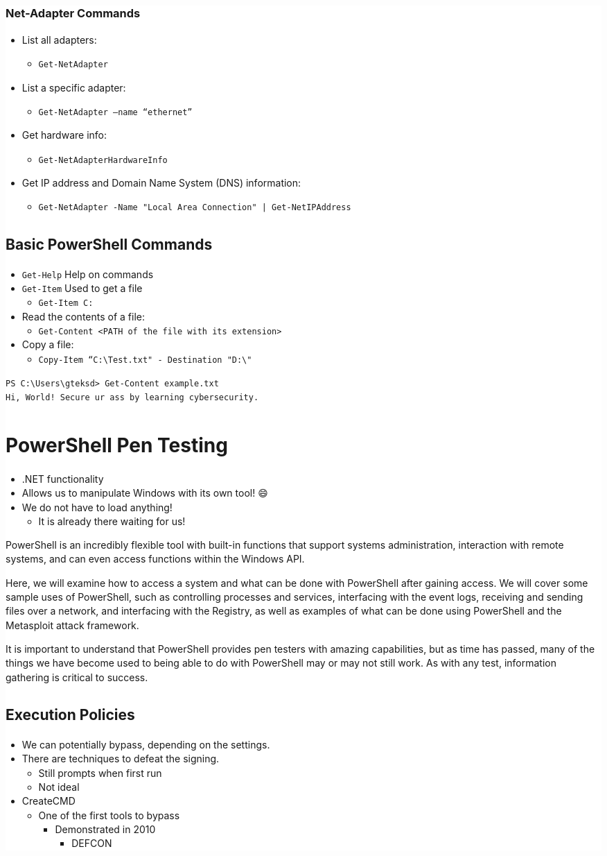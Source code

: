 ### Net-Adapter Commands
- List all adapters:
  - ```console
    Get-NetAdapter
    ```
- List a specific adapter:
  - ```console
    Get-NetAdapter –name “ethernet”
    ```
- Get hardware info:
  - ```console
    Get-NetAdapterHardwareInfo
    ```
- Get IP address and Domain Name System (DNS) information:
  - ```console
    Get-NetAdapter -Name "Local Area Connection" | Get-NetIPAddress
    ```
 
## Basic PowerShell Commands
- `Get-Help` Help on commands
- `Get-Item` Used to get a file
  - `Get-Item C:`
- Read the contents of a file:
  - `Get-Content <PATH of the file with its extension>`
- Copy a file:
  - `Copy-Item “C:\Test.txt" - Destination "D:\"`

```console
PS C:\Users\gteksd> Get-Content example.txt
Hi, World! Secure ur ass by learning cybersecurity.
```

# PowerShell Pen Testing 

- .NET functionality
- Allows us to manipulate Windows with its own tool! 😄
- We do not have to load anything!
  - It is already there waiting for us!

PowerShell is an incredibly flexible tool with built-in functions that support systems administration, interaction with remote systems, and can even access functions within the Windows API.

Here, we will examine how to access a system and what can be done with PowerShell after gaining access. We will cover some sample uses of PowerShell, such as controlling processes and services, interfacing with the event logs, receiving and sending files over a network, and interfacing with the Registry, as well as examples of what can be done using PowerShell and the Metasploit attack framework.

It is important to understand that PowerShell provides pen testers with amazing capabilities, but as time has passed, many of the things we have become used to being able to do with PowerShell may or may not still work. As with any test, information gathering is critical to success.

## Execution Policies
- We can potentially bypass, depending on the settings.
- There are techniques to defeat the signing.
  - Still prompts when first run
  - Not ideal
- CreateCMD
  - One of the first tools to bypass
    - Demonstrated in 2010
      - DEFCON
